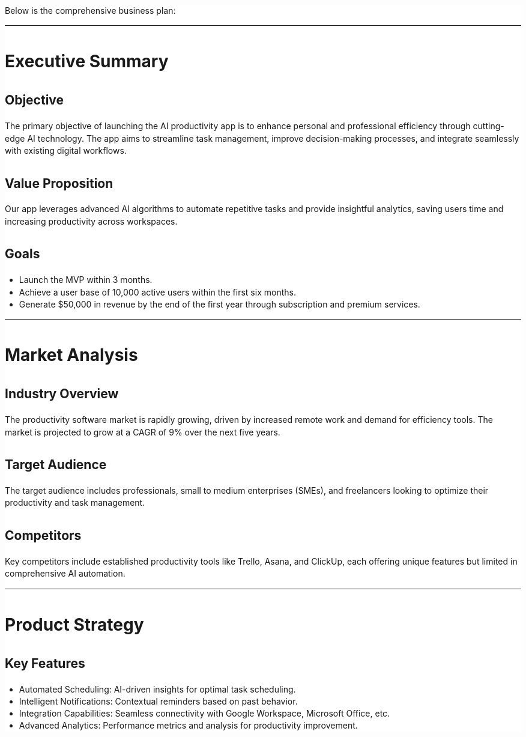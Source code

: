 Below is the comprehensive business plan:

---

# Executive Summary

## Objective
The primary objective of launching the AI productivity app is to enhance personal and professional efficiency through cutting-edge AI technology. The app aims to streamline task management, improve decision-making processes, and integrate seamlessly with existing digital workflows.

## Value Proposition
Our app leverages advanced AI algorithms to automate repetitive tasks and provide insightful analytics, saving users time and increasing productivity across workspaces.

## Goals
- Launch the MVP within 3 months.
- Achieve a user base of 10,000 active users within the first six months.
- Generate $50,000 in revenue by the end of the first year through subscription and premium services.

---

# Market Analysis

## Industry Overview
The productivity software market is rapidly growing, driven by increased remote work and demand for efficiency tools. The market is projected to grow at a CAGR of 9% over the next five years.

## Target Audience
The target audience includes professionals, small to medium enterprises (SMEs), and freelancers looking to optimize their productivity and task management.

## Competitors
Key competitors include established productivity tools like Trello, Asana, and ClickUp, each offering unique features but limited in comprehensive AI automation.

---

# Product Strategy

## Key Features
- Automated Scheduling: AI-driven insights for optimal task scheduling.
- Intelligent Notifications: Contextual reminders based on past behavior.
- Integration Capabilities: Seamless connectivity with Google Workspace, Microsoft Office, etc.
- Advanced Analytics: Performance metrics and analysis for productivity improvement.
